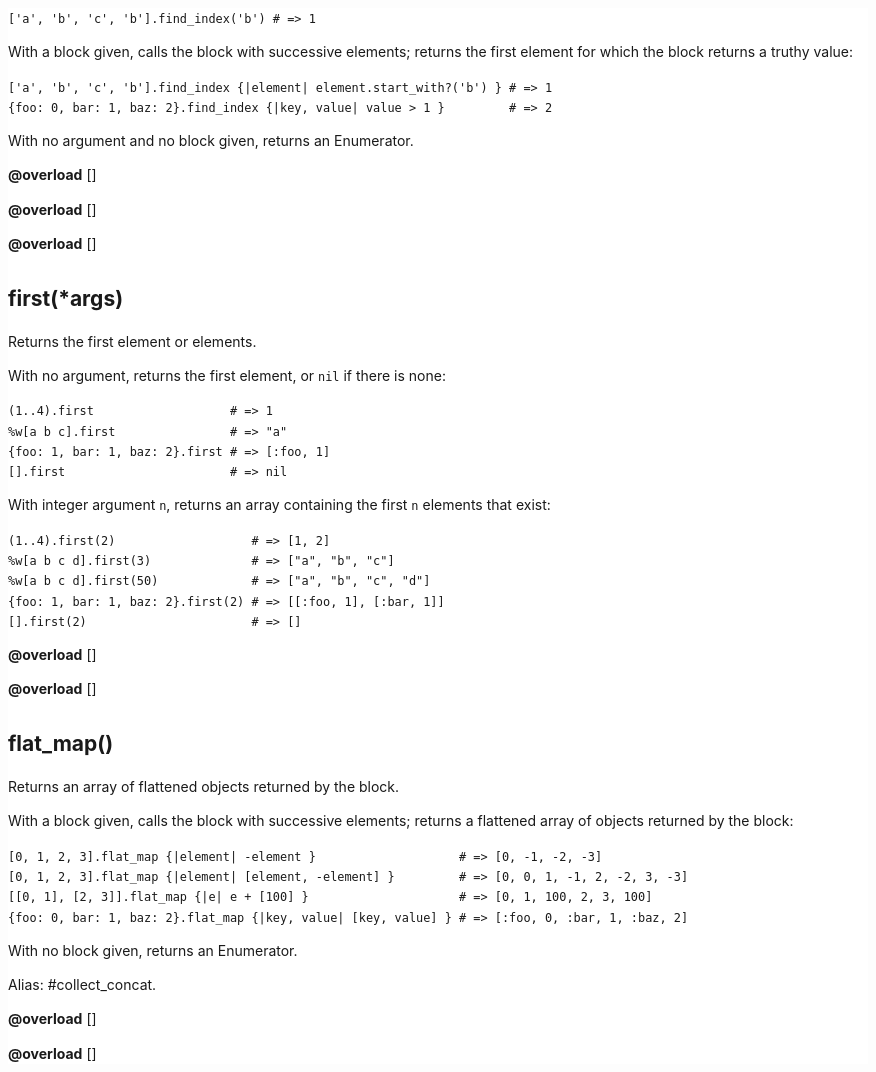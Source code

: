     ['a', 'b', 'c', 'b'].find_index('b') # => 1

With a block given, calls the block with successive elements; returns the
first element for which the block returns a truthy value:

    ['a', 'b', 'c', 'b'].find_index {|element| element.start_with?('b') } # => 1
    {foo: 0, bar: 1, baz: 2}.find_index {|key, value| value > 1 }         # => 2

With no argument and no block given, returns an Enumerator.

**@overload** [] 

**@overload** [] 

**@overload** [] 

## first(*args) [](#method-i-first)
Returns the first element or elements.

With no argument, returns the first element, or `nil` if there is none:

    (1..4).first                   # => 1
    %w[a b c].first                # => "a"
    {foo: 1, bar: 1, baz: 2}.first # => [:foo, 1]
    [].first                       # => nil

With integer argument `n`, returns an array containing the first `n` elements
that exist:

    (1..4).first(2)                   # => [1, 2]
    %w[a b c d].first(3)              # => ["a", "b", "c"]
    %w[a b c d].first(50)             # => ["a", "b", "c", "d"]
    {foo: 1, bar: 1, baz: 2}.first(2) # => [[:foo, 1], [:bar, 1]]
    [].first(2)                       # => []

**@overload** [] 

**@overload** [] 

## flat_map() [](#method-i-flat_map)
Returns an array of flattened objects returned by the block.

With a block given, calls the block with successive elements; returns a
flattened array of objects returned by the block:

    [0, 1, 2, 3].flat_map {|element| -element }                    # => [0, -1, -2, -3]
    [0, 1, 2, 3].flat_map {|element| [element, -element] }         # => [0, 0, 1, -1, 2, -2, 3, -3]
    [[0, 1], [2, 3]].flat_map {|e| e + [100] }                     # => [0, 1, 100, 2, 3, 100]
    {foo: 0, bar: 1, baz: 2}.flat_map {|key, value| [key, value] } # => [:foo, 0, :bar, 1, :baz, 2]

With no block given, returns an Enumerator.

Alias: #collect_concat.

**@overload** [] 

**@overload** [] 
